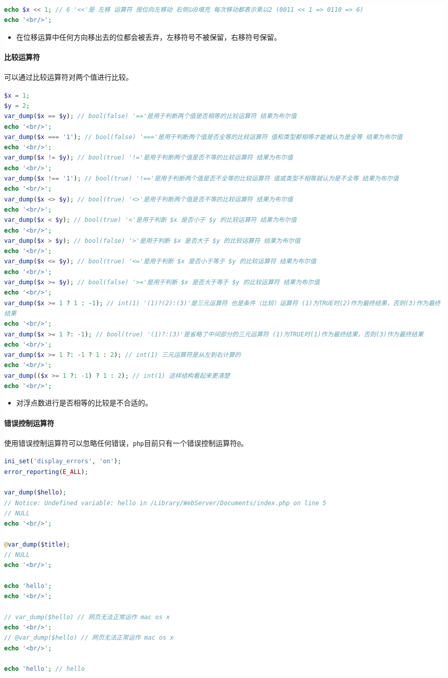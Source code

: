 ```php
echo $x << 1; // 6 '<<'是 左移 运算符 按位向左移动 右侧以0填充 每次移动都表示乘以2 (0011 << 1 => 0110 => 6)
echo '<br/>';
```
* 在位移运算中任何方向移出去的位都会被丢弃，左移符号不被保留，右移符号保留。

#### 比较运算符
可以通过比较运算符对两个值进行比较。
```php
$x = 1;
$y = 2;
var_dump($x == $y); // bool(false) '=='是用于判断两个值是否相等的比较运算符 结果为布尔值
echo '<br/>';
var_dump($x === '1'); // bool(false) '==='是用于判断两个值是否全等的比较运算符 值和类型都相等才能被认为是全等 结果为布尔值
echo '<br/>';
var_dump($x != $y); // bool(true) '!='是用于判断两个值是否不等的比较运算符 结果为布尔值
echo '<br/>';
var_dump($x !== '1'); // bool(true) '!=='是用于判断两个值是否不全等的比较运算符 值或类型不相等就认为是不全等 结果为布尔值
echo '<br/>';
var_dump($x <> $y); // bool(true) '<>'是用于判断两个值是否不等的比较运算符 结果为布尔值
echo '<br/>';
var_dump($x < $y); // bool(true) '<'是用于判断 $x 是否小于 $y 的比较运算符 结果为布尔值
echo '<br/>';
var_dump($x > $y); // bool(false) '>'是用于判断 $x 是否大于 $y 的比较运算符 结果为布尔值
echo '<br/>';
var_dump($x <= $y); // bool(true) '<='是用于判断 $x 是否小于等于 $y 的比较运算符 结果为布尔值
echo '<br/>';
var_dump($x >= $y); // bool(false) '>='是用于判断 $x 是否大于等于 $y 的比较运算符 结果为布尔值
echo '<br/>';
var_dump($x >= 1 ? 1 : -1); // int(1) '(1)?(2):(3)'是三元运算符 也是条件（比较）运算符 (1)为TRUE时(2)作为最终结果，否则(3)作为最终结果
echo '<br/>';
var_dump($x >= 1 ?: -1); // bool(true) '(1)?:(3)'是省略了中间部分的三元运算符 (1)为TRUE时(1)作为最终结果，否则(3)作为最终结果
echo '<br/>';
var_dump($x >= 1 ?: -1 ? 1 : 2); // int(1) 三元运算符是从左到右计算的
echo '<br/>';
var_dump(($x >= 1 ?: -1) ? 1 : 2); // int(1) 这样结构看起来更清楚
echo '<br/>';
```
* 对浮点数进行是否相等的比较是不合适的。

#### 错误控制运算符
使用错误控制运算符可以忽略任何错误，`php`目前只有一个错误控制运算符`@`。
```php
ini_set('display_errors', 'on');
error_reporting(E_ALL);

var_dump($hello);
// Notice: Undefined variable: hello in /Library/WebServer/Documents/index.php on line 5
// NULL 
echo '<br/>';

@var_dump($title);
// NULL 
echo '<br/>';

echo 'hello';
echo '<br/>';

// var_dump($hello) // 网页无法正常运作 mac os x
echo '<br/>';
// @var_dump($hello) // 网页无法正常运作 mac os x
echo '<br/>';

echo 'hello'; // hello
```